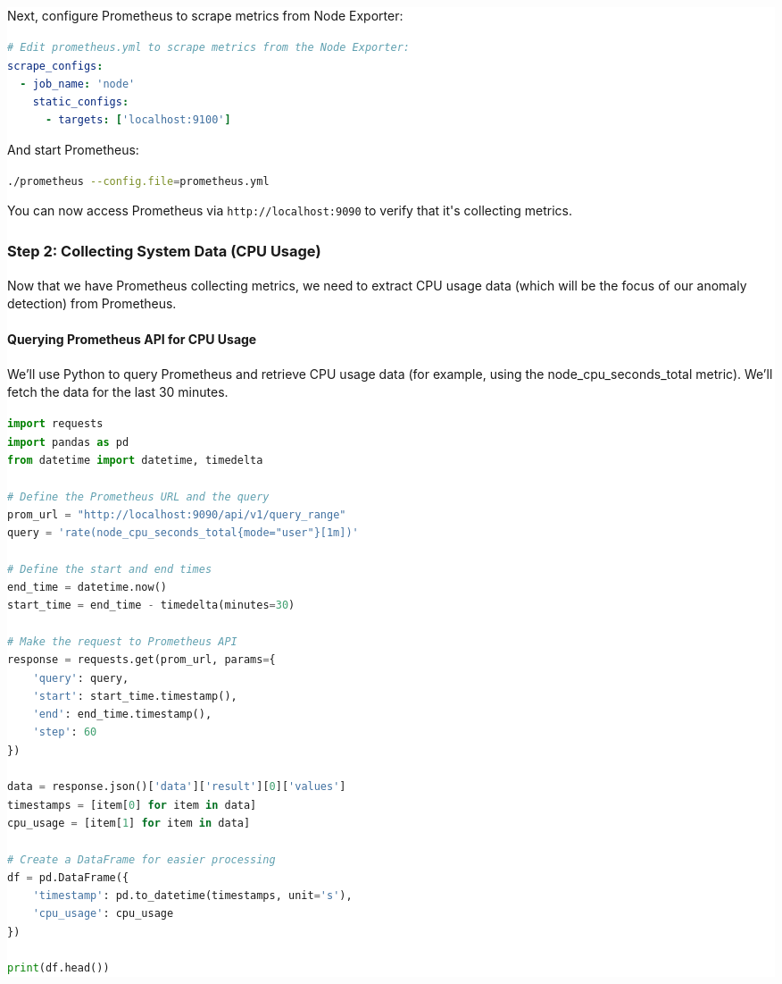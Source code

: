 Next, configure Prometheus to scrape metrics from Node Exporter:

```yaml title="prometheus.yml"
# Edit prometheus.yml to scrape metrics from the Node Exporter:
scrape_configs:
  - job_name: 'node'
    static_configs:
      - targets: ['localhost:9100']
```

And start Prometheus:

```sh
./prometheus --config.file=prometheus.yml
```

You can now access Prometheus via `http://localhost:9090` to verify that it's collecting metrics.

### Step 2: Collecting System Data (CPU Usage)

Now that we have Prometheus collecting metrics, we need to extract CPU usage data (which will be the focus of our anomaly detection) from Prometheus.

#### Querying Prometheus API for CPU Usage

We’ll use Python to query Prometheus and retrieve CPU usage data (for example, using the node_cpu_seconds_total metric). We’ll fetch the data for the last 30 minutes.

```py :collapsed-lines
import requests
import pandas as pd
from datetime import datetime, timedelta

# Define the Prometheus URL and the query
prom_url = "http://localhost:9090/api/v1/query_range"
query = 'rate(node_cpu_seconds_total{mode="user"}[1m])'

# Define the start and end times
end_time = datetime.now()
start_time = end_time - timedelta(minutes=30)

# Make the request to Prometheus API
response = requests.get(prom_url, params={
    'query': query,
    'start': start_time.timestamp(),
    'end': end_time.timestamp(),
    'step': 60
})

data = response.json()['data']['result'][0]['values']
timestamps = [item[0] for item in data]
cpu_usage = [item[1] for item in data]

# Create a DataFrame for easier processing
df = pd.DataFrame({
    'timestamp': pd.to_datetime(timestamps, unit='s'),
    'cpu_usage': cpu_usage
})

print(df.head())
```
